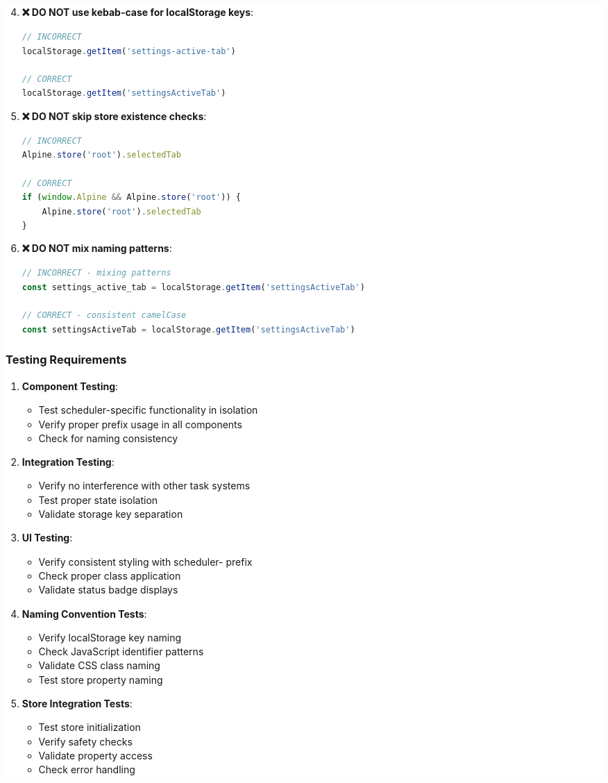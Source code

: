 4. **❌ DO NOT use kebab-case for localStorage keys**:
   ```javascript
   // INCORRECT
   localStorage.getItem('settings-active-tab')

   // CORRECT
   localStorage.getItem('settingsActiveTab')
   ```

5. **❌ DO NOT skip store existence checks**:
   ```javascript
   // INCORRECT
   Alpine.store('root').selectedTab

   // CORRECT
   if (window.Alpine && Alpine.store('root')) {
       Alpine.store('root').selectedTab
   }
   ```

6. **❌ DO NOT mix naming patterns**:
   ```javascript
   // INCORRECT - mixing patterns
   const settings_active_tab = localStorage.getItem('settingsActiveTab')

   // CORRECT - consistent camelCase
   const settingsActiveTab = localStorage.getItem('settingsActiveTab')
   ```

### Testing Requirements

1. **Component Testing**:
   - Test scheduler-specific functionality in isolation
   - Verify proper prefix usage in all components
   - Check for naming consistency

2. **Integration Testing**:
   - Verify no interference with other task systems
   - Test proper state isolation
   - Validate storage key separation

3. **UI Testing**:
   - Verify consistent styling with scheduler- prefix
   - Check proper class application
   - Validate status badge displays

4. **Naming Convention Tests**:
   - Verify localStorage key naming
   - Check JavaScript identifier patterns
   - Validate CSS class naming
   - Test store property naming

5. **Store Integration Tests**:
   - Test store initialization
   - Verify safety checks
   - Validate property access
   - Check error handling
